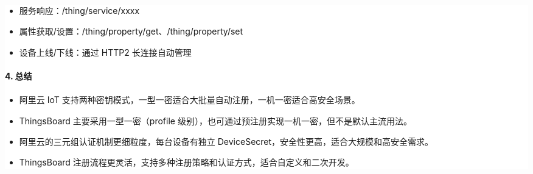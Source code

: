 - 服务响应：/thing/service/xxxx

- 属性获取/设置：/thing/property/get、/thing/property/set

- 设备上线/下线：通过 HTTP2 长连接自动管理



#### 4. 总结

- 阿里云 IoT 支持两种密钥模式，一型一密适合大批量自动注册，一机一密适合高安全场景。

- ThingsBoard 主要采用一型一密（profile 级别），也可通过预注册实现一机一密，但不是默认主流用法。

- 阿里云的三元组认证机制更细粒度，每台设备有独立 DeviceSecret，安全性更高，适合大规模和高安全需求。

- ThingsBoard 注册流程更灵活，支持多种注册策略和认证方式，适合自定义和二次开发。

